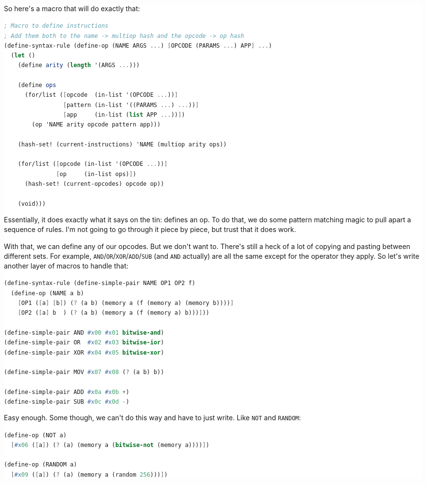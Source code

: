 So here's a macro that will do exactly that:

```scheme
; Macro to define instructions
; Add them both to the name -> multiop hash and the opcode -> op hash
(define-syntax-rule (define-op (NAME ARGS ...) [OPCODE (PARAMS ...) APP] ...)
  (let ()
    (define arity (length '(ARGS ...)))

    (define ops 
      (for/list ([opcode  (in-list '(OPCODE ...))]
                 [pattern (in-list '((PARAMS ...) ...))]
                 [app     (in-list (list APP ...))])
        (op 'NAME arity opcode pattern app)))

    (hash-set! (current-instructions) 'NAME (multiop arity ops))

    (for/list ([opcode (in-list '(OPCODE ...))]
               [op     (in-list ops)])
      (hash-set! (current-opcodes) opcode op))

    (void)))
```

Essentially, it does exactly what it says on the tin: defines an op. To do that, we do some pattern matching magic to pull apart a sequence of rules. I'm not going to go through it piece by piece, but trust that it does work.

With that, we can define any of our opcodes. But we don't want to. There's still a heck of a lot of copying and pasting between different sets. For example, `AND`/`OR`/`XOR`/`ADD`/`SUB` (and `AND` actually) are all the same except for the operator they apply. So let's write another layer of macros to handle that:

```scheme
(define-syntax-rule (define-simple-pair NAME OP1 OP2 f)
  (define-op (NAME a b)
    [OP1 ([a] [b]) (? (a b) (memory a (f (memory a) (memory b))))]
    [OP2 ([a] b  ) (? (a b) (memory a (f (memory a) b)))]))

(define-simple-pair AND #x00 #x01 bitwise-and)
(define-simple-pair OR  #x02 #x03 bitwise-ior)
(define-simple-pair XOR #x04 #x05 bitwise-xor)

(define-simple-pair MOV #x07 #x08 (? (a b) b))

(define-simple-pair ADD #x0a #x0b +)
(define-simple-pair SUB #x0c #x0d -)
```

Easy enough. Some though, we can't do this way and have to just write. Like `NOT` and `RANDOM`:

```scheme
(define-op (NOT a)
  [#x06 ([a]) (? (a) (memory a (bitwise-not (memory a))))])

(define-op (RANDOM a)
  [#x09 ([a]) (? (a) (memory a (random 256)))])
```
